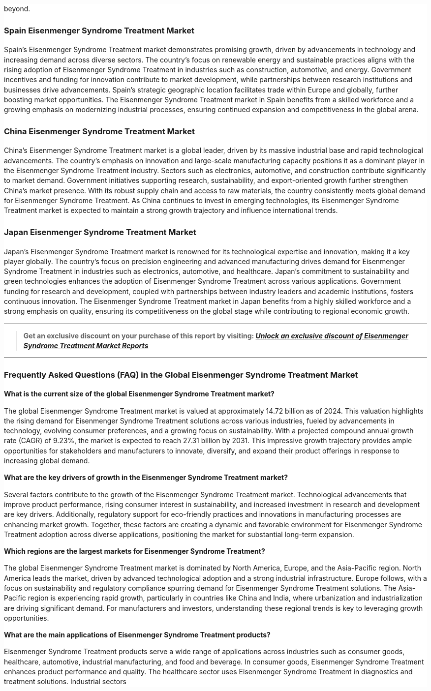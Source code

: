 beyond.</p><h3>Spain Eisenmenger Syndrome Treatment Market</h3><p>Spain&rsquo;s Eisenmenger Syndrome Treatment market demonstrates promising growth, driven by advancements in technology and increasing demand across diverse sectors. The country&rsquo;s focus on renewable energy and sustainable practices aligns with the rising adoption of Eisenmenger Syndrome Treatment in industries such as construction, automotive, and energy. Government incentives and funding for innovation contribute to market development, while partnerships between research institutions and businesses drive advancements. Spain&rsquo;s strategic geographic location facilitates trade within Europe and globally, further boosting market opportunities. The Eisenmenger Syndrome Treatment market in Spain benefits from a skilled workforce and a growing emphasis on modernizing industrial processes, ensuring continued expansion and competitiveness in the global arena.</p><h3>China Eisenmenger Syndrome Treatment Market</h3><p>China&rsquo;s Eisenmenger Syndrome Treatment market is a global leader, driven by its massive industrial base and rapid technological advancements. The country&rsquo;s emphasis on innovation and large-scale manufacturing capacity positions it as a dominant player in the Eisenmenger Syndrome Treatment industry. Sectors such as electronics, automotive, and construction contribute significantly to market demand. Government initiatives supporting research, sustainability, and export-oriented growth further strengthen China&rsquo;s market presence. With its robust supply chain and access to raw materials, the country consistently meets global demand for Eisenmenger Syndrome Treatment. As China continues to invest in emerging technologies, its Eisenmenger Syndrome Treatment market is expected to maintain a strong growth trajectory and influence international trends.</p><h3>Japan Eisenmenger Syndrome Treatment Market</h3><p>Japan&rsquo;s Eisenmenger Syndrome Treatment market is renowned for its technological expertise and innovation, making it a key player globally. The country&rsquo;s focus on precision engineering and advanced manufacturing drives demand for Eisenmenger Syndrome Treatment in industries such as electronics, automotive, and healthcare. Japan&rsquo;s commitment to sustainability and green technologies enhances the adoption of Eisenmenger Syndrome Treatment across various applications. Government funding for research and development, coupled with partnerships between industry leaders and academic institutions, fosters continuous innovation. The Eisenmenger Syndrome Treatment market in Japan benefits from a highly skilled workforce and a strong emphasis on quality, ensuring its competitiveness on the global stage while contributing to regional economic growth.</p><hr /><blockquote><p><strong>Get an exclusive discount on your purchase of this report by visiting: <em><a href="://marketresearchpulse.com/ask-for-discount/50030?utm_source=Github&amp;utm_medium=0117">Unlock an exclusive discount of Eisenmenger Syndrome Treatment Market Reports</a></em>&nbsp;</strong></p></blockquote><hr /><h3>Frequently Asked Questions (FAQ) in the Global Eisenmenger Syndrome Treatment Market</h3><p><strong>What is the current size of the global Eisenmenger Syndrome Treatment market?</strong></p><p>The global Eisenmenger Syndrome Treatment market is valued at approximately 14.72 billion as of 2024. This valuation highlights the rising demand for Eisenmenger Syndrome Treatment solutions across various industries, fueled by advancements in technology, evolving consumer preferences, and a growing focus on sustainability. With a projected compound annual growth rate (CAGR) of 9.23%, the market is expected to reach 27.31 billion by 2031. This impressive growth trajectory provides ample opportunities for stakeholders and manufacturers to innovate, diversify, and expand their product offerings in response to increasing global demand.</p><p><strong>What are the key drivers of growth in the Eisenmenger Syndrome Treatment market?</strong></p><p>Several factors contribute to the growth of the Eisenmenger Syndrome Treatment market. Technological advancements that improve product performance, rising consumer interest in sustainability, and increased investment in research and development are key drivers. Additionally, regulatory support for eco-friendly practices and innovations in manufacturing processes are enhancing market growth. Together, these factors are creating a dynamic and favorable environment for Eisenmenger Syndrome Treatment adoption across diverse applications, positioning the market for substantial long-term expansion.</p><p><strong>Which regions are the largest markets for Eisenmenger Syndrome Treatment?</strong></p><p>The global Eisenmenger Syndrome Treatment market is dominated by North America, Europe, and the Asia-Pacific region. North America leads the market, driven by advanced technological adoption and a strong industrial infrastructure. Europe follows, with a focus on sustainability and regulatory compliance spurring demand for Eisenmenger Syndrome Treatment solutions. The Asia-Pacific region is experiencing rapid growth, particularly in countries like China and India, where urbanization and industrialization are driving significant demand. For manufacturers and investors, understanding these regional trends is key to leveraging growth opportunities.</p><p><strong>What are the main applications of Eisenmenger Syndrome Treatment products?</strong></p><p>Eisenmenger Syndrome Treatment products serve a wide range of applications across industries such as consumer goods, healthcare, automotive, industrial manufacturing, and food and beverage. In consumer goods, Eisenmenger Syndrome Treatment enhances product performance and quality. The healthcare sector uses Eisenmenger Syndrome Treatment in diagnostics and treatment solutions. Industrial sectors